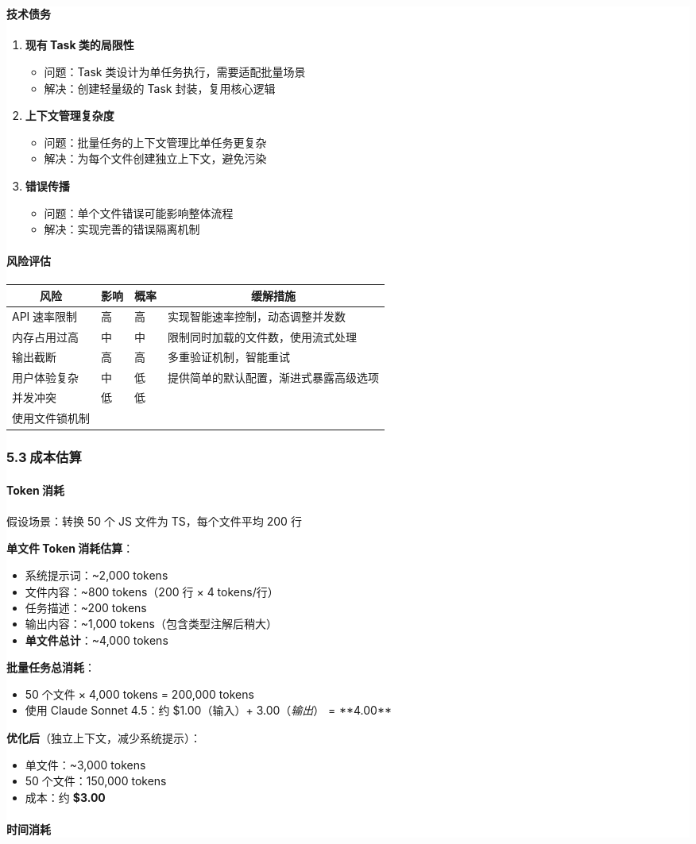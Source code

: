 #### 技术债务

1. **现有 Task 类的局限性**

    - 问题：Task 类设计为单任务执行，需要适配批量场景
    - 解决：创建轻量级的 Task 封装，复用核心逻辑

2. **上下文管理复杂度**

    - 问题：批量任务的上下文管理比单任务更复杂
    - 解决：为每个文件创建独立上下文，避免污染

3. **错误传播**
    - 问题：单个文件错误可能影响整体流程
    - 解决：实现完善的错误隔离机制

#### 风险评估

| 风险           | 影响 | 概率 | 缓解措施                               |
| -------------- | ---- | ---- | -------------------------------------- |
| API 速率限制   | 高   | 高   | 实现智能速率控制，动态调整并发数       |
| 内存占用过高   | 中   | 中   | 限制同时加载的文件数，使用流式处理     |
| 输出截断       | 高   | 高   | 多重验证机制，智能重试                 |
| 用户体验复杂   | 中   | 低   | 提供简单的默认配置，渐进式暴露高级选项 |
| 并发冲突       | 低   | 低   |
| 使用文件锁机制 |

### 5.3 成本估算

#### Token 消耗

假设场景：转换 50 个 JS 文件为 TS，每个文件平均 200 行

**单文件 Token 消耗估算**：

- 系统提示词：~2,000 tokens
- 文件内容：~800 tokens（200 行 × 4 tokens/行）
- 任务描述：~200 tokens
- 输出内容：~1,000 tokens（包含类型注解后稍大）
- **单文件总计**：~4,000 tokens

**批量任务总消耗**：

- 50 个文件 × 4,000 tokens = 200,000 tokens
- 使用 Claude Sonnet 4.5：约 $1.00（输入）+ $3.00（输出）= **$4.00**

**优化后**（独立上下文，减少系统提示）：

- 单文件：~3,000 tokens
- 50 个文件：150,000 tokens
- 成本：约 **$3.00**

#### 时间消耗
